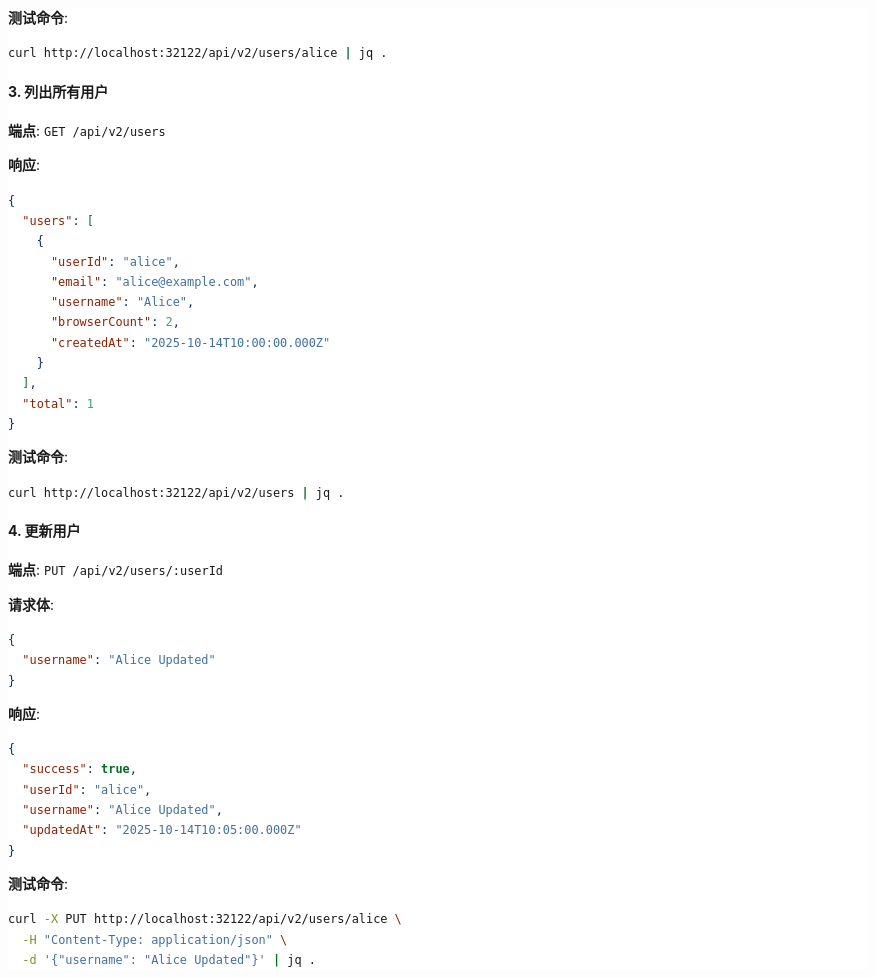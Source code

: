 **测试命令**:
```bash
curl http://localhost:32122/api/v2/users/alice | jq .
```

#### 3. 列出所有用户

**端点**: `GET /api/v2/users`

**响应**:
```json
{
  "users": [
    {
      "userId": "alice",
      "email": "alice@example.com",
      "username": "Alice",
      "browserCount": 2,
      "createdAt": "2025-10-14T10:00:00.000Z"
    }
  ],
  "total": 1
}
```

**测试命令**:
```bash
curl http://localhost:32122/api/v2/users | jq .
```

#### 4. 更新用户

**端点**: `PUT /api/v2/users/:userId`

**请求体**:
```json
{
  "username": "Alice Updated"
}
```

**响应**:
```json
{
  "success": true,
  "userId": "alice",
  "username": "Alice Updated",
  "updatedAt": "2025-10-14T10:05:00.000Z"
}
```

**测试命令**:
```bash
curl -X PUT http://localhost:32122/api/v2/users/alice \
  -H "Content-Type: application/json" \
  -d '{"username": "Alice Updated"}' | jq .
```
